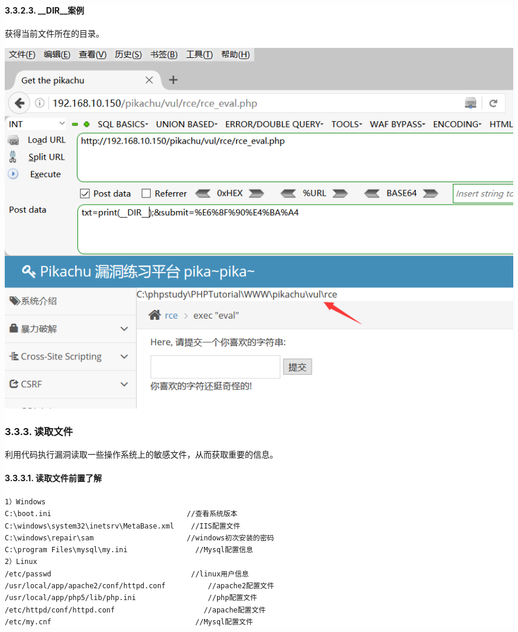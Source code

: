 #### 3.3.2.3. \_\_DIR\_\_案例

获得当前文件所在的目录。

![image-20230413145110929](assets/5YlFVbOQSI2hJUZ.png)

### 3.3.3. 读取文件

利用代码执行漏洞读取一些操作系统上的敏感文件，从而获取重要的信息。

#### 3.3.3.1. 读取文件前置了解

```
1）Windows
C:\boot.ini                                //查看系统版本
C:\windows\system32\inetsrv\MetaBase.xml    //IIS配置文件
C:\windows\repair\sam                      //windows初次安装的密码
C:\program Files\mysql\my.ini                //Mysql配置信息
2）Linux
/etc/passwd                                 //linux用户信息
/usr/local/app/apache2/conf/httpd.conf          //apache2配置文件
/usr/local/app/php5/lib/php.ini                 //php配置文件
/etc/httpd/conf/httpd.conf                     //apache配置文件
/etc/my.cnf                                  //Mysql配置文件
```
